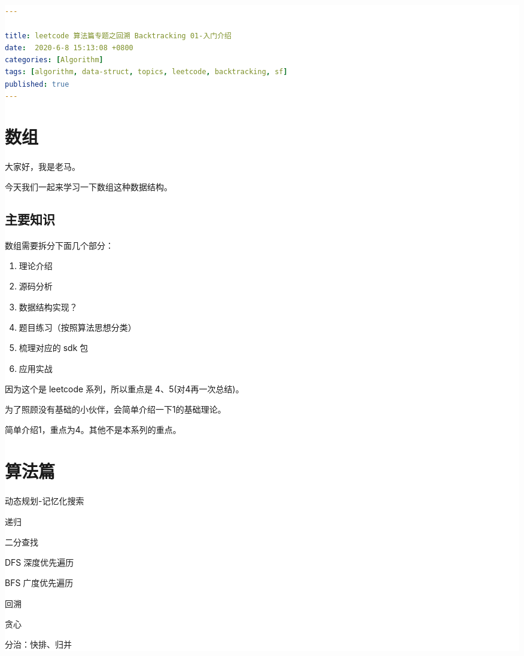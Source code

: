 ```yaml
---

title: leetcode 算法篇专题之回溯 Backtracking 01-入门介绍
date:  2020-6-8 15:13:08 +0800
categories: [Algorithm]
tags: [algorithm, data-struct, topics, leetcode, backtracking, sf]
published: true
---
```



# 数组

大家好，我是老马。

今天我们一起来学习一下数组这种数据结构。

## 主要知识

数组需要拆分下面几个部分：

1. 理论介绍

2. 源码分析

3. 数据结构实现？

4. 题目练习（按照算法思想分类）

5. 梳理对应的 sdk 包

6. 应用实战

因为这个是 leetcode 系列，所以重点是 4、5(对4再一次总结)。

为了照顾没有基础的小伙伴，会简单介绍一下1的基础理论。

简单介绍1，重点为4。其他不是本系列的重点。

# 算法篇

动态规划-记忆化搜索

递归

二分查找

DFS 深度优先遍历

BFS 广度优先遍历

回溯

贪心

分治：快排、归并
